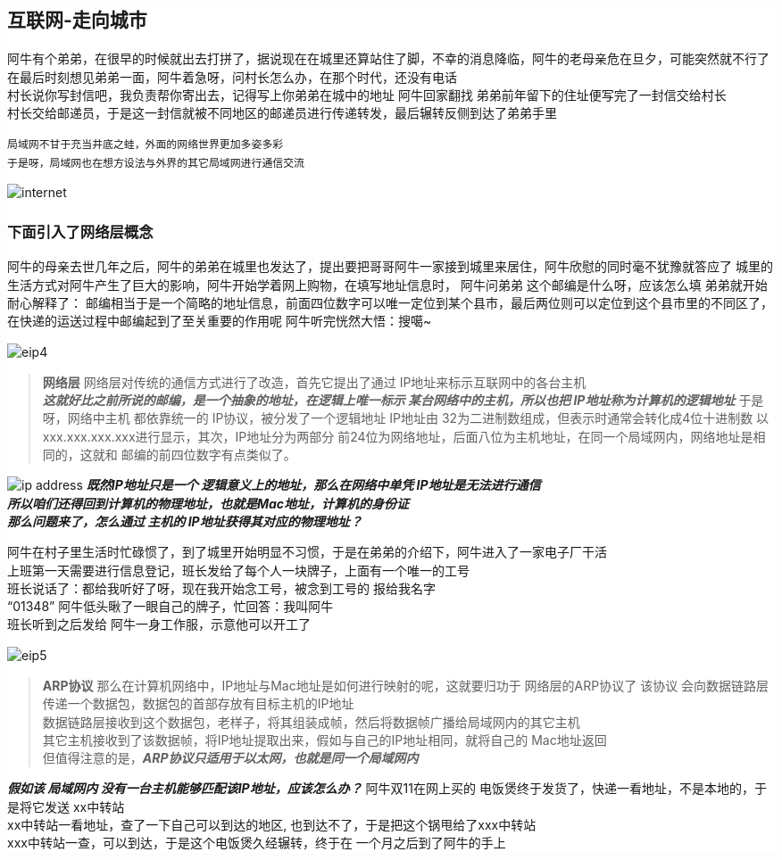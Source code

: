 ## 互联网-走向城市
阿牛有个弟弟，在很早的时候就出去打拼了，据说现在在城里还算站住了脚，不幸的消息降临，阿牛的老母亲危在旦夕，可能突然就不行了
在最后时刻想见弟弟一面，阿牛着急呀，问村长怎么办，在那个时代，还没有电话  
村长说你写封信吧，我负责帮你寄出去，记得写上你弟弟在城中的地址
阿牛回家翻找 弟弟前年留下的住址便写完了一封信交给村长  
村长交给邮递员，于是这一封信就被不同地区的邮递员进行传递转发，最后辗转反侧到达了弟弟手里
```
局域网不甘于充当井底之蛙，外面的网络世界更加多姿多彩  
于是呀，局域网也在想方设法与外界的其它局域网进行通信交流
```
![internet](https://github.com/Xiaomingpapapa/Blog-Picture/blob/master/Post%20Picture/TCPIP%E5%8D%8F%E8%AE%AE/internet.jpg?raw=true)
### 下面引入了网络层概念
阿牛的母亲去世几年之后，阿牛的弟弟在城里也发达了，提出要把哥哥阿牛一家接到城里来居住，阿牛欣慰的同时毫不犹豫就答应了
城里的生活方式对阿牛产生了巨大的影响，阿牛开始学着网上购物，在填写地址信息时，
阿牛问弟弟 这个邮编是什么呀，应该怎么填
弟弟就开始耐心解释了： 邮编相当于是一个简略的地址信息，前面四位数字可以唯一定位到某个县市，最后两位则可以定位到这个县市里的不同区了，在快递的运送过程中邮编起到了至关重要的作用呢
阿牛听完恍然大悟：搜噶~  

![eip4](https://github.com/Xiaomingpapapa/Blog-Picture/blob/master/Post%20Picture/TCPIP%E5%8D%8F%E8%AE%AE/eip4.jpg?raw=true)
>**网络层**
网络层对传统的通信方式进行了改造，首先它提出了通过 IP地址来标示互联网中的各台主机  
***这就好比之前所说的邮编，是一个抽象的地址，在逻辑上唯一标示 某台网络中的主机，所以也把 IP地址称为计算机的逻辑地址***
于是呀，网络中主机 都依靠统一的 IP协议，被分发了一个逻辑地址
IP地址由 32为二进制数组成，但表示时通常会转化成4位十进制数 以 xxx.xxx.xxx.xxx进行显示，其次，IP地址分为两部分
前24位为网络地址，后面八位为主机地址，在同一个局域网内，网络地址是相同的，这就和 邮编的前四位数字有点类似了。  

![ip address](https://github.com/Xiaomingpapapa/Blog-Picture/blob/master/Post%20Picture/TCPIP%E5%8D%8F%E8%AE%AE/ipaddress.jpg?raw=true)
***既然IP地址只是一个 逻辑意义上的地址，那么在网络中单凭 IP地址是无法进行通信  
所以咱们还得回到计算机的物理地址，也就是Mac地址，计算机的身份证  
那么问题来了，怎么通过 主机的 IP地址获得其对应的物理地址？***  

阿牛在村子里生活时忙碌惯了，到了城里开始明显不习惯，于是在弟弟的介绍下，阿牛进入了一家电子厂干活  
上班第一天需要进行信息登记，班长发给了每个人一块牌子，上面有一个唯一的工号  
班长说话了：都给我听好了呀，现在我开始念工号，被念到工号的 报给我名字  
“01348”  阿牛低头瞅了一眼自己的牌子，忙回答：我叫阿牛  
班长听到之后发给 阿牛一身工作服，示意他可以开工了  

![eip5](https://github.com/Xiaomingpapapa/Blog-Picture/blob/master/Post%20Picture/TCPIP%E5%8D%8F%E8%AE%AE/eip5.jpg?raw=true)
>**ARP协议**
那么在计算机网络中，IP地址与Mac地址是如何进行映射的呢，这就要归功于 网络层的ARP协议了
该协议 会向数据链路层传递一个数据包，数据包的首部存放有目标主机的IP地址  
数据链路层接收到这个数据包，老样子，将其组装成帧，然后将数据帧广播给局域网内的其它主机  
其它主机接收到了该数据帧，将IP地址提取出来，假如与自己的IP地址相同，就将自己的 Mac地址返回  
但值得注意的是，***ARP协议只适用于以太网，也就是同一个局域网内***  

***假如该 局域网内 没有一台主机能够匹配该IP地址，应该怎么办？***
阿牛双11在网上买的 电饭煲终于发货了，快递一看地址，不是本地的，于是将它发送 xx中转站  
xx中转站一看地址，查了一下自己可以到达的地区, 也到达不了，于是把这个锅甩给了xxx中转站  
xxx中转站一查，可以到达，于是这个电饭煲久经辗转，终于在 一个月之后到了阿牛的手上  

